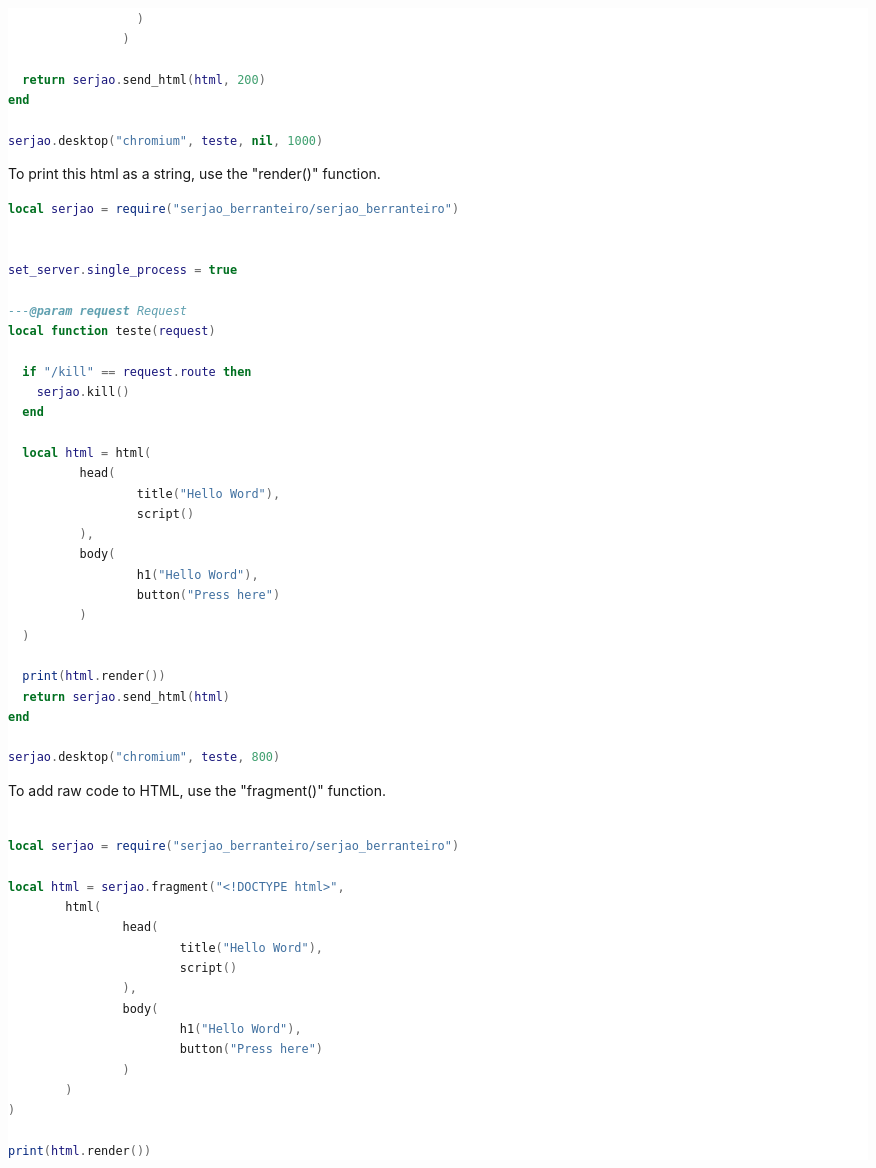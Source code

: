 ```lua
                  )
                )
  
  return serjao.send_html(html, 200)
end

serjao.desktop("chromium", teste, nil, 1000)
```

To print this html as a string, use the "render()" function.

```lua
local serjao = require("serjao_berranteiro/serjao_berranteiro")


set_server.single_process = true

---@param request Request
local function teste(request)

  if "/kill" == request.route then
    serjao.kill()
  end

  local html = html(
          head(
                  title("Hello Word"),
                  script()
          ),
          body(
                  h1("Hello Word"),
                  button("Press here")
          )
  )

  print(html.render())
  return serjao.send_html(html)
end

serjao.desktop("chromium", teste, 800)
```

To add raw code to HTML, use the "fragment()" function.
```lua

local serjao = require("serjao_berranteiro/serjao_berranteiro")

local html = serjao.fragment("<!DOCTYPE html>",
        html(
                head(
                        title("Hello Word"),
                        script()
                ),
                body(
                        h1("Hello Word"),
                        button("Press here")
                )
        )
)

print(html.render())

```
